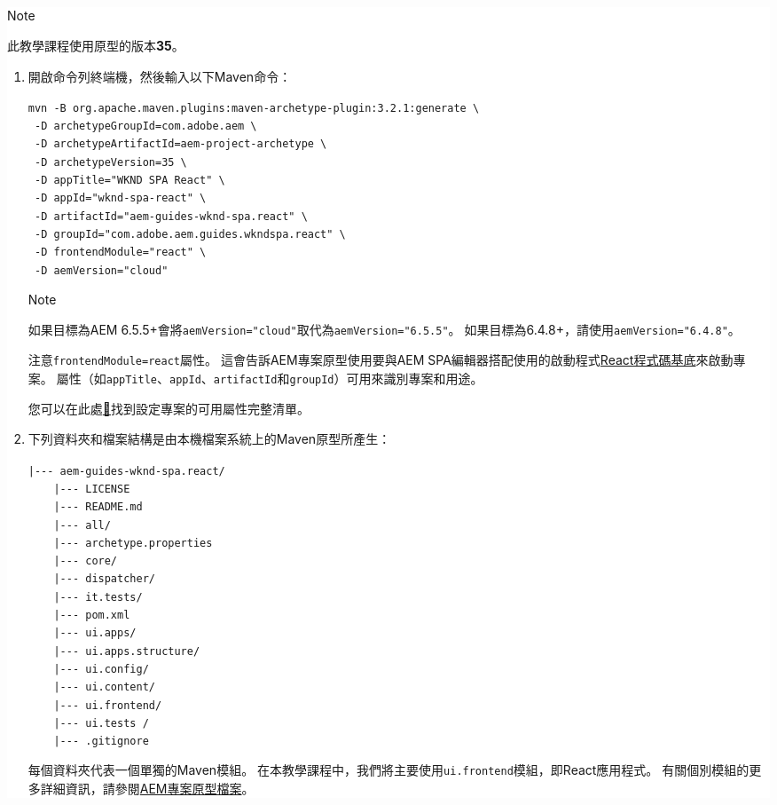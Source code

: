 >[!NOTE]
>
>此教學課程使用原型的版本&#x200B;**35**。

1. 開啟命令列終端機，然後輸入以下Maven命令：

   ```shell
   mvn -B org.apache.maven.plugins:maven-archetype-plugin:3.2.1:generate \
    -D archetypeGroupId=com.adobe.aem \
    -D archetypeArtifactId=aem-project-archetype \
    -D archetypeVersion=35 \
    -D appTitle="WKND SPA React" \
    -D appId="wknd-spa-react" \
    -D artifactId="aem-guides-wknd-spa.react" \
    -D groupId="com.adobe.aem.guides.wkndspa.react" \
    -D frontendModule="react" \
    -D aemVersion="cloud"
   ```

   >[!NOTE]
   >
   > 如果目標為AEM 6.5.5+會將`aemVersion="cloud"`取代為`aemVersion="6.5.5"`。 如果目標為6.4.8+，請使用`aemVersion="6.4.8"`。

   注意`frontendModule=react`屬性。 這會告訴AEM專案原型使用要與AEM SPA編輯器搭配使用的啟動程式[React程式碼基底](https://experienceleague.adobe.com/docs/experience-manager-core-components/using/developing/archetype/uifrontend-react.html?lang=zh-Hant)來啟動專案。 屬性（如`appTitle`、`appId`、`artifactId`和`groupId`）可用來識別專案和用途。

   您可以在此處[&#128279;](https://github.com/adobe/aem-project-archetype#available-properties)找到設定專案的可用屬性完整清單。

1. 下列資料夾和檔案結構是由本機檔案系統上的Maven原型所產生：

   ```plain
   |--- aem-guides-wknd-spa.react/
       |--- LICENSE
       |--- README.md
       |--- all/
       |--- archetype.properties
       |--- core/
       |--- dispatcher/
       |--- it.tests/
       |--- pom.xml
       |--- ui.apps/
       |--- ui.apps.structure/
       |--- ui.config/
       |--- ui.content/
       |--- ui.frontend/
       |--- ui.tests /
       |--- .gitignore
   ```

   每個資料夾代表一個單獨的Maven模組。 在本教學課程中，我們將主要使用`ui.frontend`模組，即React應用程式。 有關個別模組的更多詳細資訊，請參閱[AEM專案原型檔案](https://experienceleague.adobe.com/docs/experience-manager-core-components/using/developing/archetype/overview.html?lang=zh-Hant)。
